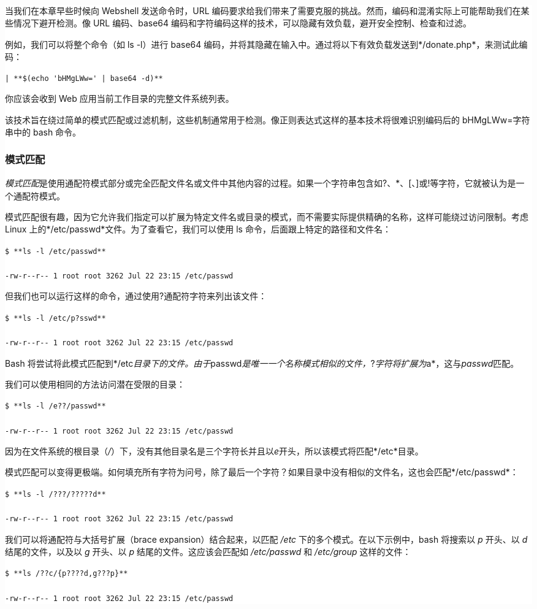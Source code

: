 当我们在本章早些时候向 Webshell 发送命令时，URL 编码要求给我们带来了需要克服的挑战。然而，编码和混淆实际上可能帮助我们在某些情况下避开检测。像 URL 编码、base64 编码和字符编码这样的技术，可以隐藏有效负载，避开安全控制、检查和过滤。

例如，我们可以将整个命令（如 ls -l）进行 base64 编码，并将其隐藏在输入中。通过将以下有效负载发送到*/donate.php*，来测试此编码：

```
| **$(echo 'bHMgLWw=' | base64 -d)**
```

你应该会收到 Web 应用当前工作目录的完整文件系统列表。

该技术旨在绕过简单的模式匹配或过滤机制，这些机制通常用于检测。像正则表达式这样的基本技术将很难识别编码后的 bHMgLWw=字符串中的 bash 命令。

### 模式匹配

*模式匹配*是使用通配符模式部分或完全匹配文件名或文件中其他内容的过程。如果一个字符串包含如?、*、[、]或!等字符，它就被认为是一个通配符模式。

模式匹配很有趣，因为它允许我们指定可以扩展为特定文件名或目录的模式，而不需要实际提供精确的名称，这样可能绕过访问限制。考虑 Linux 上的*/etc/passwd*文件。为了查看它，我们可以使用 ls 命令，后面跟上特定的路径和文件名：

```
$ **ls -l /etc/passwd**

-rw-r--r-- 1 root root 3262 Jul 22 23:15 /etc/passwd 
```

但我们也可以运行这样的命令，通过使用?通配符字符来列出该文件：

```
$ **ls -l /etc/p?sswd**

-rw-r--r-- 1 root root 3262 Jul 22 23:15 /etc/passwd 
```

Bash 将尝试将此模式匹配到*/etc*目录下的文件。由于*passwd*是唯一一个名称模式相似的文件，*?*字符将扩展为*a*，这与*passwd*匹配。

我们可以使用相同的方法访问潜在受限的目录：

```
$ **ls -l /e??/passwd**

-rw-r--r-- 1 root root 3262 Jul 22 23:15 /etc/passwd 
```

因为在文件系统的根目录（*/*）下，没有其他目录名是三个字符长并且以*e*开头，所以该模式将匹配*/etc*目录。

模式匹配可以变得更极端。如何填充所有字符为问号，除了最后一个字符？如果目录中没有相似的文件名，这也会匹配*/etc/passwd*：

```
$ **ls -l /???/?????d**

-rw-r--r-- 1 root root 3262 Jul 22 23:15 /etc/passwd 
```

我们可以将通配符与大括号扩展（brace expansion）结合起来，以匹配 */etc* 下的多个模式。在以下示例中，bash 将搜索以 *p* 开头、以 *d* 结尾的文件，以及以 *g* 开头、以 *p* 结尾的文件。这应该会匹配如 */etc/passwd* 和 */etc/group* 这样的文件：

```
$ **ls /??c/{p????d,g???p}**

-rw-r--r-- 1 root root 3262 Jul 22 23:15 /etc/passwd 
```

